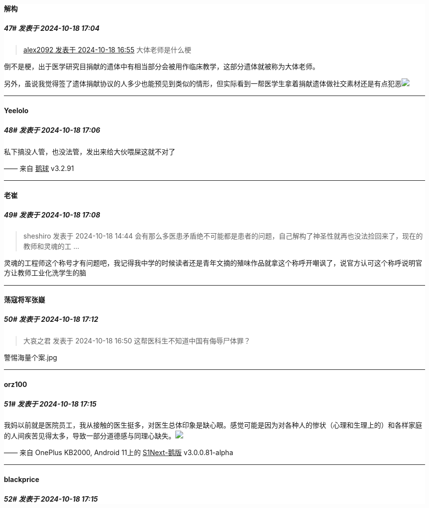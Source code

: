 ####  解构  
##### 47#       发表于 2024-10-18 17:04

<blockquote><a href="httphttps://bbs.saraba1st.com/2b/forum.php?mod=redirect&amp;goto=findpost&amp;pid=66483676&amp;ptid=2203611" target="_blank">alex2092 发表于 2024-10-18 16:55</a>
大体老师是什么梗</blockquote>
倒不是梗，出于医学研究目捐献的遗体中有相当部分会被用作临床教学，这部分遗体就被称为大体老师。

另外，虽说我觉得签了遗体捐献协议的人多少也能预见到类似的情形，但实际看到一帮医学生拿着捐献遗体做社交素材还是有点犯恶<img src="https://static.saraba1st.com/image/smiley/face2017/020.png" referrerpolicy="no-referrer">

*****

####  Yeelolo  
##### 48#       发表于 2024-10-18 17:06

私下搞没人管，也没法管，发出来给大伙喂屎这就不对了

—— 来自 [鹅球](https://www.pgyer.com/GcUxKd4w) v3.2.91


*****

####  老崔  
##### 49#       发表于 2024-10-18 17:08

<blockquote>sheshiro 发表于 2024-10-18 14:44
会有那么多医患矛盾绝不可能都是患者的问题，自己解构了神圣性就再也没法捡回来了，现在的教师和灵魂的工 ...</blockquote>
灵魂的工程师这个称号才有问题吧，我记得我中学的时候读者还是青年文摘的殖味作品就拿这个称呼开嘲讽了，说官方认可这个称呼说明官方让教师工业化洗学生的脑

*****

####  荡寇将军张嶷  
##### 50#       发表于 2024-10-18 17:12

<blockquote>大哀之君 发表于 2024-10-18 16:50
这帮医科生不知道中国有侮辱尸体罪？</blockquote>
警惕海量个案.jpg


*****

####  orz100  
##### 51#       发表于 2024-10-18 17:15

我妈以前就是医院员工，我从接触的医生挺多，对医生总体印象是缺心眼。感觉可能是因为对各种人的惨状（心理和生理上的）和各样家庭的人间疾苦见得太多，导致一部分道德感与同理心缺失。<img src="https://static.saraba1st.com/image/smiley/face2017/083.png" referrerpolicy="no-referrer">

—— 来自 OnePlus KB2000, Android 11上的 [S1Next-鹅版](https://github.com/ykrank/S1-Next/releases) v3.0.0.81-alpha

*****

####  blackprice  
##### 52#       发表于 2024-10-18 17:15
